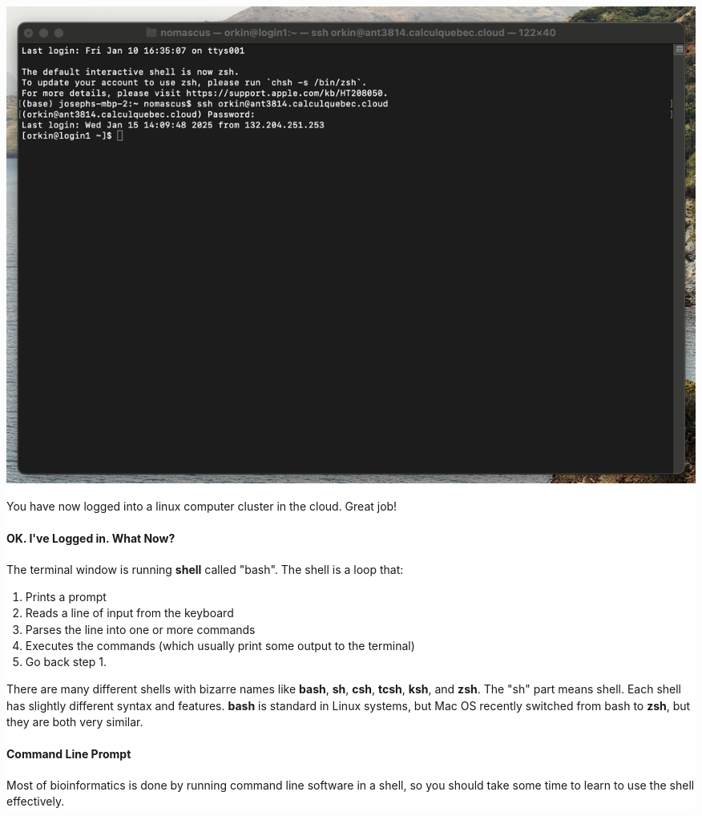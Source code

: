  ![enter image description here](https://github.com/nomascus/ANT3814/blob/main/FILES/cloudTerminal.png?raw=true)


You have now logged into a linux computer cluster in the cloud. Great job!


#### OK. I've Logged in.  What Now?


The terminal window is running **shell** called "bash".  The shell is a loop that:
1. Prints a prompt
2. Reads a line of input from the keyboard
3. Parses the line into one or more commands
4. Executes the commands (which usually print some output to the terminal)
5. Go back step 1.

There are many different shells with bizarre names like **bash**, **sh**, **csh**, **tcsh**, **ksh**, and **zsh**.  The "sh" part means shell.  Each shell has slightly different syntax and features. **bash**  is standard in Linux systems, but Mac OS recently switched from bash to **zsh**, but they are both very similar.

#### Command Line Prompt

Most of bioinformatics is done by running command line software in a shell, so you should take some time to learn to use the shell effectively.
